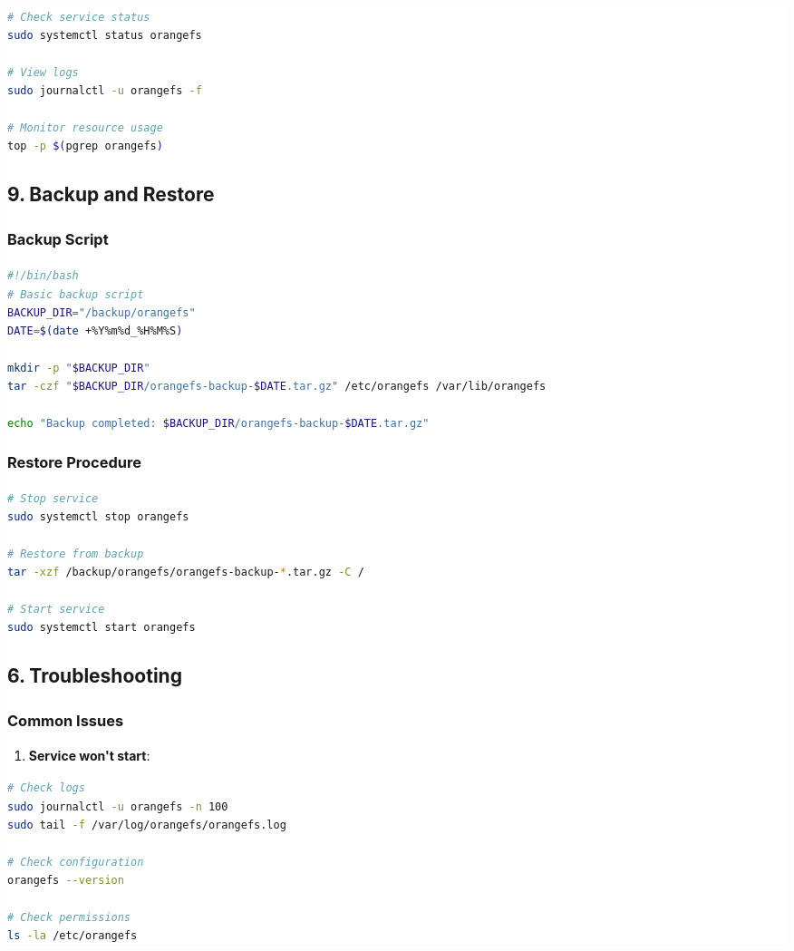 ```bash
# Check service status
sudo systemctl status orangefs

# View logs
sudo journalctl -u orangefs -f

# Monitor resource usage
top -p $(pgrep orangefs)
```

## 9. Backup and Restore

### Backup Script

```bash
#!/bin/bash
# Basic backup script
BACKUP_DIR="/backup/orangefs"
DATE=$(date +%Y%m%d_%H%M%S)

mkdir -p "$BACKUP_DIR"
tar -czf "$BACKUP_DIR/orangefs-backup-$DATE.tar.gz" /etc/orangefs /var/lib/orangefs

echo "Backup completed: $BACKUP_DIR/orangefs-backup-$DATE.tar.gz"
```

### Restore Procedure

```bash
# Stop service
sudo systemctl stop orangefs

# Restore from backup
tar -xzf /backup/orangefs/orangefs-backup-*.tar.gz -C /

# Start service
sudo systemctl start orangefs
```

## 6. Troubleshooting

### Common Issues

1. **Service won't start**:
```bash
# Check logs
sudo journalctl -u orangefs -n 100
sudo tail -f /var/log/orangefs/orangefs.log

# Check configuration
orangefs --version

# Check permissions
ls -la /etc/orangefs
```
